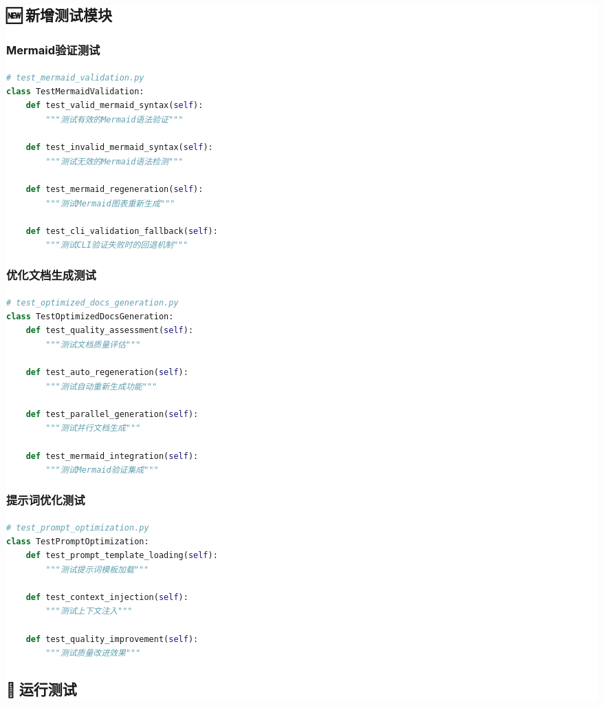 ## 🆕 新增测试模块

### Mermaid验证测试
```python
# test_mermaid_validation.py
class TestMermaidValidation:
    def test_valid_mermaid_syntax(self):
        """测试有效的Mermaid语法验证"""
        
    def test_invalid_mermaid_syntax(self):
        """测试无效的Mermaid语法检测"""
        
    def test_mermaid_regeneration(self):
        """测试Mermaid图表重新生成"""
        
    def test_cli_validation_fallback(self):
        """测试CLI验证失败时的回退机制"""
```

### 优化文档生成测试
```python
# test_optimized_docs_generation.py
class TestOptimizedDocsGeneration:
    def test_quality_assessment(self):
        """测试文档质量评估"""
        
    def test_auto_regeneration(self):
        """测试自动重新生成功能"""
        
    def test_parallel_generation(self):
        """测试并行文档生成"""
        
    def test_mermaid_integration(self):
        """测试Mermaid验证集成"""
```

### 提示词优化测试
```python
# test_prompt_optimization.py
class TestPromptOptimization:
    def test_prompt_template_loading(self):
        """测试提示词模板加载"""
        
    def test_context_injection(self):
        """测试上下文注入"""
        
    def test_quality_improvement(self):
        """测试质量改进效果"""
```

## 🚀 运行测试
